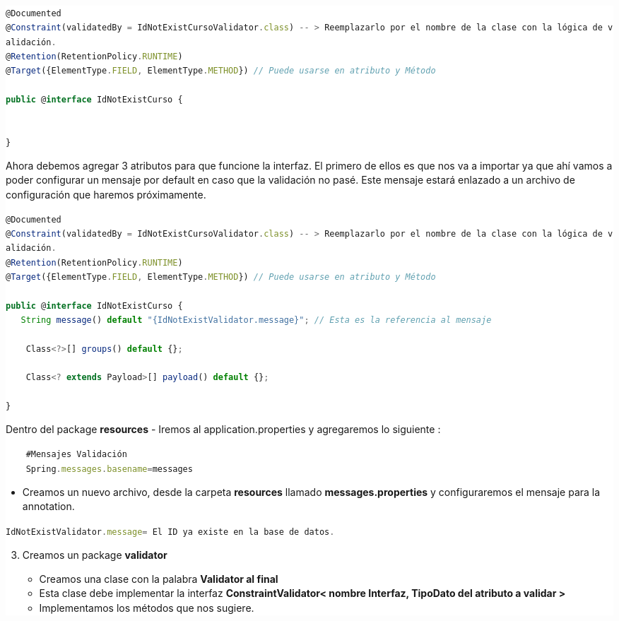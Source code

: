 
```jsx title="IdNotExistCurso"
@Documented
@Constraint(validatedBy = IdNotExistCursoValidator.class) -- > Reemplazarlo por el nombre de la clase con la lógica de validación. 
@Retention(RetentionPolicy.RUNTIME)
@Target({ElementType.FIELD, ElementType.METHOD}) // Puede usarse en atributo y Método

public @interface IdNotExistCurso {


}
```


Ahora debemos agregar 3 atributos para que funcione la interfaz. El primero de ellos es que nos va a importar ya que ahí vamos a poder configurar un mensaje por default en caso que la validación no pasé.
Este mensaje estará enlazado a un archivo de configuración que haremos próximamente.


```jsx title="IdNotExistCurso"
@Documented
@Constraint(validatedBy = IdNotExistCursoValidator.class) -- > Reemplazarlo por el nombre de la clase con la lógica de validación.
@Retention(RetentionPolicy.RUNTIME)
@Target({ElementType.FIELD, ElementType.METHOD}) // Puede usarse en atributo y Método

public @interface IdNotExistCurso {
   String message() default "{IdNotExistValidator.message}"; // Esta es la referencia al mensaje

    Class<?>[] groups() default {};

    Class<? extends Payload>[] payload() default {};

}
```

Dentro del package **resources**
    -   Iremos al application.properties y agregaremos lo siguiente :

```jsx title="application.properties"
    #Mensajes Validación
    Spring.messages.basename=messages
```

- Creamos un nuevo archivo, desde la carpeta **resources** llamado **messages.properties** y configuraremos el mensaje para la annotation.

```jsx title="*messages.properties"
IdNotExistValidator.message= El ID ya existe en la base de datos.

```

3. Creamos un package **validator**

    - Creamos una clase con la palabra **Validator al final**
    - Esta clase debe implementar la interfaz **ConstraintValidator< nombre Interfaz, TipoDato del atributo a validar >**
    - Implementamos los métodos que nos sugiere.
